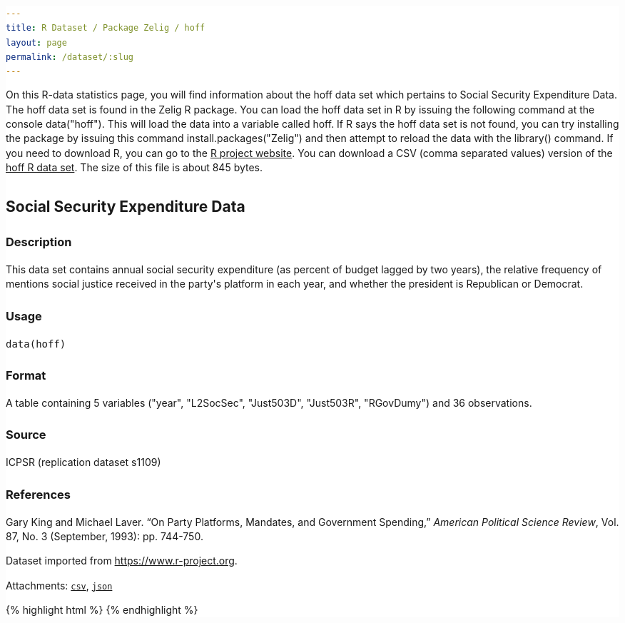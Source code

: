 ```yaml
---
title: R Dataset / Package Zelig / hoff
layout: page
permalink: /dataset/:slug
---
```

<div id="dataset-info">
<p>On this R-data statistics page, you will find information about the <span class="mono">hoff</span> data set which pertains to Social Security Expenditure Data. The <span class="mono">hoff</span> data set is found in the <span class="mono">Zelig</span> R package. You can load the <span class="mono">hoff</span> data set in R by issuing the following command at the console <span class="mono">data("hoff")</span>. This will load the data into a variable called <span class="mono">hoff</span>. If R says the <span class="mono">hoff</span> data set is not found, you can try installing the package by issuing this command <span class="mono">install.packages("Zelig")</span> and then attempt to reload the data with the <span class="mono">library()</span> command. If you need to download R, you can go to the <a href="https://www.r-project.org">R project website</a>. You can download a CSV (comma separated values) version of the <span class="mono"><a href="../assets/data/csv/dataset-19590.csv">hoff R data set</a></span>. The size of this file is about 845 bytes.</p><h2>Social Security Expenditure Data</h2>
<h3>Description</h3>
<p>This data set contains annual social security expenditure (as percent of budget lagged by two years), the relative frequency of mentions social justice received in the party's platform in each year, and whether the president is Republican or Democrat.</p>
<h3>Usage</h3>
<pre>data(hoff)</pre>
<h3>Format</h3>
<p>A table containing 5 variables ("year", "L2SocSec", "Just503D", "Just503R", "RGovDumy") and 36 observations.</p>
<h3>Source</h3>
<p>ICPSR (replication dataset s1109)</p>
<h3>References</h3>
<p>Gary King and Michael Laver. “On Party Platforms, Mandates, and Government Spending,” <em>American Political Science Review</em>, Vol. 87, No. 3 (September, 1993): pp. 744-750.</p>
<p>Dataset imported from <a href="https://www.r-project.org">https://www.r-project.org</a>.</p></div>
<p id="dataset-attachments">Attachments: <code><a target="_blank" href="/assets/data/csv/dataset-19590.csv">csv</a></code>, <code><a target="_blank" href="/assets/data/json/dataset-19590.json">json</a></code></p>
<div id="dataset-iframe">
{% highlight html %}
<iframe src="https://pmagunia.com/iframe/r-dataset-package-zelig-hoff.html" width="100%" height="100%" style="border:0px"></iframe>
{% endhighlight %}
</div>
<div id="grid"></div>
<script>let json_file = 'dataset-19590.json';</script>